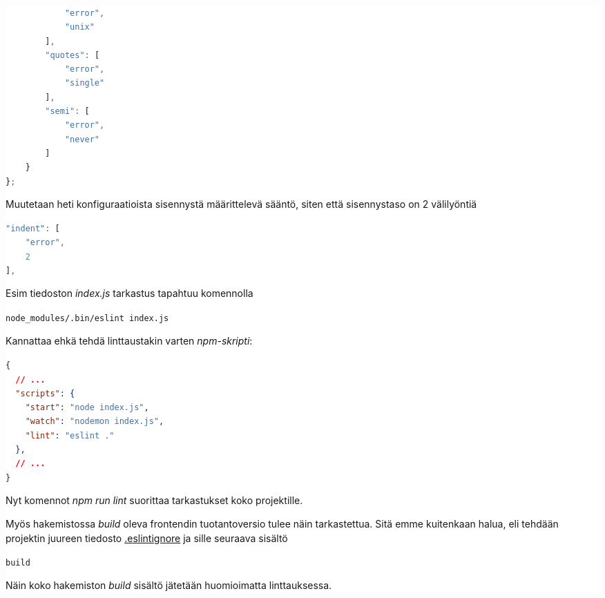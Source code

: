 ```js
            "error",
            "unix"
        ],
        "quotes": [
            "error",
            "single"
        ],
        "semi": [
            "error",
            "never"
        ]
    }
};
```

Muutetaan heti konfiguraatioista sisennystä määrittelevä sääntö, siten että sisennystaso on 2 välilyöntiä


```js
"indent": [
    "error",
    2
],
```

Esim tiedoston _index.js_ tarkastus tapahtuu komennolla

```bash
node_modules/.bin/eslint index.js
```

Kannattaa ehkä tehdä linttaustakin varten _npm-skripti_:

```json
{
  // ...
  "scripts": {
    "start": "node index.js",
    "watch": "nodemon index.js",
    "lint": "eslint ."
  },
  // ...
}
```

Nyt komennot _npm run lint_ suorittaa tarkastukset koko projektille.

Myös hakemistossa <em>build</em> oleva frontendin tuotantoversio tulee näin tarkastettua. Sitä emme kuitenkaan halua, eli tehdään projektin juureen tiedosto [.eslintignore](https://eslint.org/docs/user-guide/configuring#ignoring-files-and-directories) ja sille seuraava sisältö

```bash
build
```

Näin koko hakemiston <em>build</em> sisältö jätetään huomioimatta linttauksessa.
